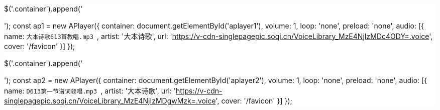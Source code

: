 $('.container').append('<div id=aplayer1></div>');
    const ap1 = new APlayer({
        container: document.getElementById('aplayer1'),
        volume: 1,
        loop: 'none',
        preload: 'none',
        audio: [{
            name: `大本诗歌613首教唱.mp3
`,
            artist: '大本诗歌',
            url: 'https://v-cdn-singlepagepic.soqi.cn/VoiceLibrary_MzE4NjIzMDc4ODY=.voice',
            cover: '/favicon'
        }]
    });
    
$('.container').append('<div id=aplayer2></div>');
    const ap2 = new APlayer({
        container: document.getElementById('aplayer2'),
        volume: 1,
        loop: 'none',
        preload: 'none',
        audio: [{
            name: `D613第一节谱词领唱.mp3
`,
            artist: '大本诗歌',
            url: 'https://v-cdn-singlepagepic.soqi.cn/VoiceLibrary_MzE4NjIzMDgwMzk=.voice',
            cover: '/favicon'
        }]
    });
    
</script>
